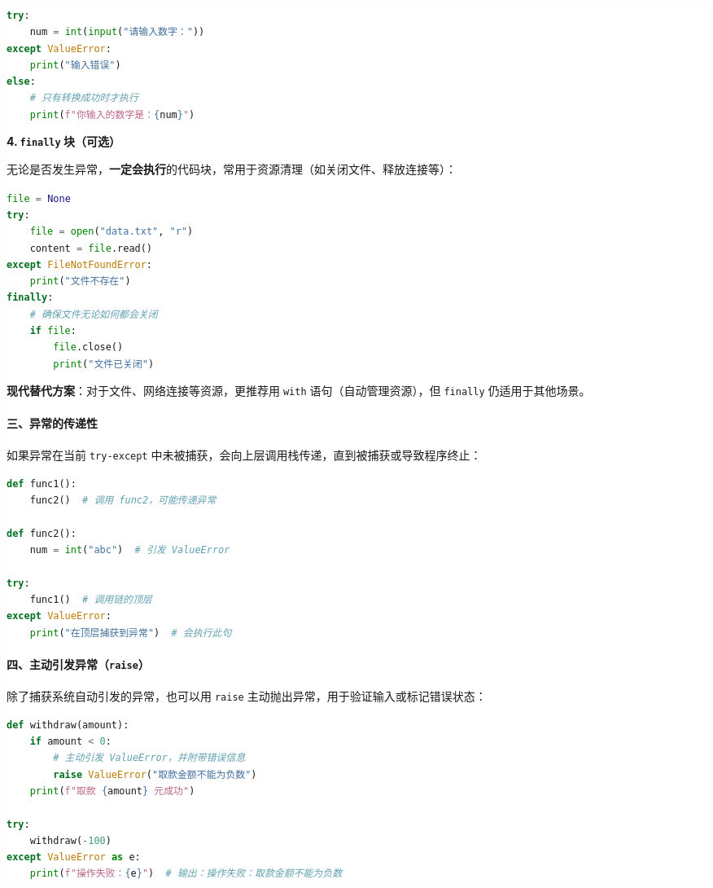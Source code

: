 ```python
try:
    num = int(input("请输入数字："))
except ValueError:
    print("输入错误")
else:
    # 只有转换成功时才执行
    print(f"你输入的数字是：{num}")
```

**4. `finally` 块（可选）**

无论是否发生异常，**一定会执行**的代码块，常用于资源清理（如关闭文件、释放连接等）：

```python
file = None
try:
    file = open("data.txt", "r")
    content = file.read()
except FileNotFoundError:
    print("文件不存在")
finally:
    # 确保文件无论如何都会关闭
    if file:
        file.close()
        print("文件已关闭")
```

**现代替代方案**：对于文件、网络连接等资源，更推荐用 `with` 语句（自动管理资源），但 `finally` 仍适用于其他场景。

#### 三、异常的传递性

如果异常在当前 `try-except` 中未被捕获，会向上层调用栈传递，直到被捕获或导致程序终止：

```python
def func1():
    func2()  # 调用 func2，可能传递异常

def func2():
    num = int("abc")  # 引发 ValueError

try:
    func1()  # 调用链的顶层
except ValueError:
    print("在顶层捕获到异常")  # 会执行此句
```

#### 四、主动引发异常（`raise`）

除了捕获系统自动引发的异常，也可以用 `raise` 主动抛出异常，用于验证输入或标记错误状态：

```python
def withdraw(amount):
    if amount < 0:
        # 主动引发 ValueError，并附带错误信息
        raise ValueError("取款金额不能为负数")
    print(f"取款 {amount} 元成功")

try:
    withdraw(-100)
except ValueError as e:
    print(f"操作失败：{e}")  # 输出：操作失败：取款金额不能为负数
```
